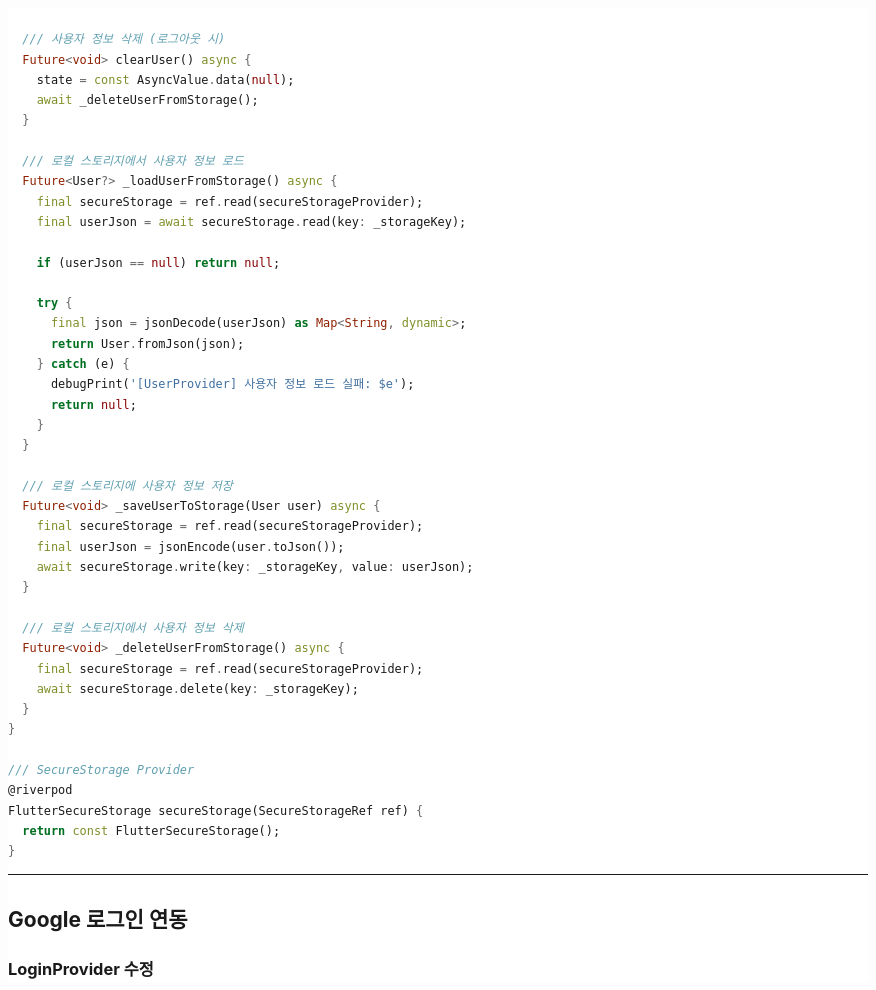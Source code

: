 ```dart

  /// 사용자 정보 삭제 (로그아웃 시)
  Future<void> clearUser() async {
    state = const AsyncValue.data(null);
    await _deleteUserFromStorage();
  }

  /// 로컬 스토리지에서 사용자 정보 로드
  Future<User?> _loadUserFromStorage() async {
    final secureStorage = ref.read(secureStorageProvider);
    final userJson = await secureStorage.read(key: _storageKey);

    if (userJson == null) return null;

    try {
      final json = jsonDecode(userJson) as Map<String, dynamic>;
      return User.fromJson(json);
    } catch (e) {
      debugPrint('[UserProvider] 사용자 정보 로드 실패: $e');
      return null;
    }
  }

  /// 로컬 스토리지에 사용자 정보 저장
  Future<void> _saveUserToStorage(User user) async {
    final secureStorage = ref.read(secureStorageProvider);
    final userJson = jsonEncode(user.toJson());
    await secureStorage.write(key: _storageKey, value: userJson);
  }

  /// 로컬 스토리지에서 사용자 정보 삭제
  Future<void> _deleteUserFromStorage() async {
    final secureStorage = ref.read(secureStorageProvider);
    await secureStorage.delete(key: _storageKey);
  }
}

/// SecureStorage Provider
@riverpod
FlutterSecureStorage secureStorage(SecureStorageRef ref) {
  return const FlutterSecureStorage();
}
```

---

## Google 로그인 연동

### LoginProvider 수정
